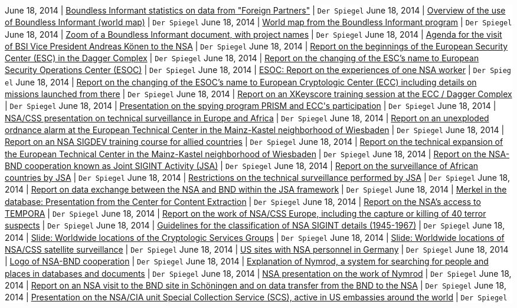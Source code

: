 June 18, 2014 | [Boundless Informant statistics on data from "Foreign Partners"](http://www.spiegel.de/media/media-34060.pdf) | `Der Spiegel`
June 18, 2014 | [Overview of the use of Boundless Informant (world map)](http://www.spiegel.de/media/media-34061.pdf) | `Der Spiegel`
June 18, 2014 | [World map from the Boundless Informant program](http://www.spiegel.de/media/media-34062.pdf) | `Der Spiegel`
June 18, 2014 | [Zoom of a Boundless Informant document, with project names](http://www.spiegel.de/media/media-34064.pdf) | `Der Spiegel`
June 18, 2014 | [Agenda for the visit of BSI Vice President Andreas Könen to the NSA](http://www.spiegel.de/media/media-34067.pdf) | `Der Spiegel`
June 18, 2014 | [Report on the beginnings of the European Security Center (ESC) in the Dagger Complex](http://www.spiegel.de/media/media-34070.pdf) | `Der Spiegel`
June 18, 2014 | [Report on the changing of the ESC’s name to European Security Operations Center (ESOC)](http://www.spiegel.de/media/media-34072.pdf) | `Der Spiegel`
June 18, 2014 | [ESOC: Report on the experiences of one NSA worker](http://www.spiegel.de/media/media-34074.pdf) | `Der Spiegel`
June 18, 2014 | [Report on the changing of the ESOC’s name to European Cryptologic Center (ECC) including details on missions launched from there](http://www.spiegel.de/media/media-34076.pdf) | `Der Spiegel`
June 18, 2014 | [Report on an XKeyscore training session at the ECC / Dagger Complex](http://www.spiegel.de/media/media-34077.pdf) | `Der Spiegel`
June 18, 2014 | [Presentation on the spying program PRISM and ECC's participation](http://www.spiegel.de/media/media-34078.pdf) | `Der Spiegel`
June 18, 2014 | [NSA/CSS presentation on technical surveillance in Europe and Africa](http://www.spiegel.de/media/media-34079.pdf) | `Der Spiegel`
June 18, 2014 | [Report on an unexploded ordnance alarm at the European Technical Center in the Mainz-Kastel neighborhood of Wiesbaden](http://www.spiegel.de/media/media-34081.pdf) | `Der Spiegel`
June 18, 2014 | [Report on an NSA SIGDEV training course for allied countries](http://www.spiegel.de/media/media-34082.pdf) | `Der Spiegel`
June 18, 2014 | [Report on the technical expansion of the European Technical Center in the Mainz-Kastel neighborhood of Wiesbaden](http://www.spiegel.de/media/media-34083.pdf) | `Der Spiegel`
June 18, 2014 | [Report on the NSA-BND cooperation known as Joint SIGINT Activity (JSA)](http://www.spiegel.de/media/media-34084.pdf) | `Der Spiegel`
June 18, 2014 | [Report on the surveillance of African countries by JSA](http://www.spiegel.de/media/media-34085.pdf) | `Der Spiegel`
June 18, 2014 | [Restrictions on the technical surveillance performed by JSA](http://www.spiegel.de/media/media-34086.pdf) | `Der Spiegel`
June 18, 2014 | [Report on data exchange between the NSA and BND within the JSA framework](http://www.spiegel.de/media/media-34087.pdf) | `Der Spiegel`
June 18, 2014 | [Merkel in the database: Presentation from the Center for Content Extraction](http://www.spiegel.de/media/media-34089.pdf) | `Der Spiegel`
June 18, 2014 | [Report on the NSA’s access to TEMPORA](http://www.spiegel.de/media/media-34090.pdf) | `Der Spiegel`
June 18, 2014 | [Report on the work of NSA/CSS Europe, including the capture or killing of 40 terror suspects](http://www.spiegel.de/media/media-34091.pdf) | `Der Spiegel`
June 18, 2014 | [Guidelines for the classification of NSA SIGINT details (1945-1967)](http://www.spiegel.de/media/media-34093.pdf) | `Der Spiegel`
June 18, 2014 | [Slide: Worldwide locations of the Cryptologic Services Groups](http://www.spiegel.de/media/media-34094.pdf) | `Der Spiegel`
June 18, 2014 | [Slide: Worldwide locations of NSA/CSS satellite surveillance](http://www.spiegel.de/media/media-34095.pdf) | `Der Spiegel`
June 18, 2014 | [US sites with NSA personnel in Germany](http://www.spiegel.de/media/media-34096.pdf) | `Der Spiegel`
June 18, 2014 | [Logo of NSA-BND cooperation](http://www.spiegel.de/media/media-34088.pdf) | `Der Spiegel`
June 18, 2014 | [Explanation of Nymrod, a system for searching for people and places in databases and documents](http://www.spiegel.de/media/media-34097.pdf) | `Der Spiegel`
June 18, 2014 | [NSA presentation on the work of Nymrod](http://www.spiegel.de/media/media-34098.pdf) | `Der Spiegel`
June 18, 2014 | [Report on an NSA visit to the BND site in Schöningen and on data transfer from the BND to the NSA](http://www.spiegel.de/media/media-34099.pdf) | `Der Spiegel`
June 18, 2014 | [Presentation on the NSA/CIA unit Special Collection Service (SCS), active in US embassies around the world](http://www.spiegel.de/media/media-34100.pdf) | `Der Spiegel`